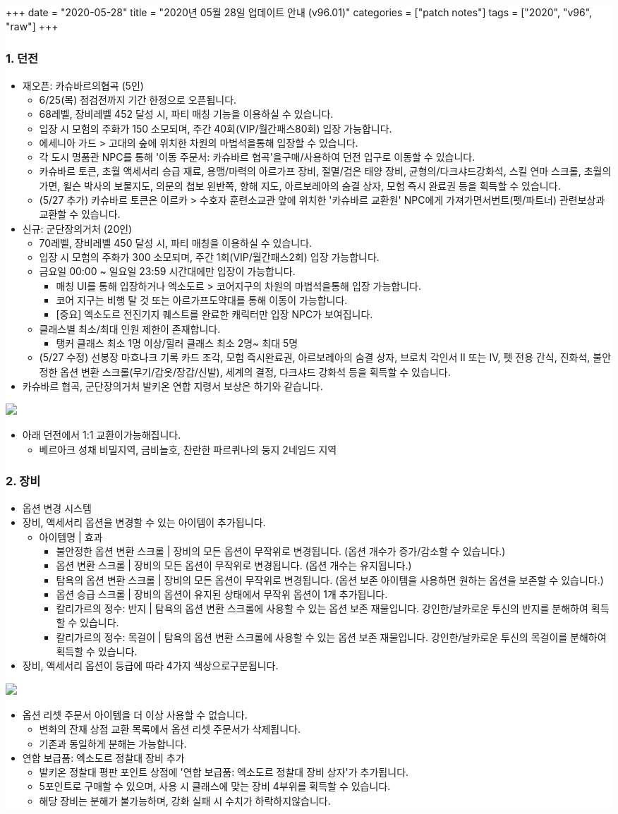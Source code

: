 +++
date = "2020-05-28"
title = "2020년 05월 28일 업데이트 안내 (v96.01)"
categories = ["patch notes"]
tags = ["2020", "v96", "raw"]
+++

### 1. 던전
- 재오픈: 카슈바르의협곡 (5인)
  - 6/25(목) 점검전까지 기간 한정으로 오픈됩니다.
  - 68레벨, 장비레벨 452 달성 시, 파티 매칭 기능을 이용하실 수 있습니다.
  - 입장 시 모험의 주화가 150 소모되며, 주간 40회(VIP/월간패스80회) 입장 가능합니다.
  - 에세니아 가드 > 고대의 숲에 위치한 차원의 마법석을통해 입장할 수 있습니다.
  - 각 도시 명품관 NPC를 통해 '이동 주문서: 카슈바르 협곡'을구매/사용하여 던전 입구로 이동할 수 있습니다.
  - 카슈바르 토큰, 초월 액세서리 승급 재료, 용맹/마력의 아르가프 장비, 절멸/검은 태양 장비, 균형의/다크샤드강화석, 스킬 연마 스크롤, 초월의 가면, 윌슨 박사의 보물지도, 의문의 첩보 왼반쪽, 항해 지도, 아르보레아의 숨결 상자, 모험 즉시 완료권 등을 획득할 수 있습니다.
  - (5/27 추가) 카슈바르 토큰은 이르카 > 수호자 훈련소교관 앞에 위치한 '카슈바르 교환원' NPC에게 가져가면서번트(펫/파트너) 관련보상과 교환할 수 있습니다.
- 신규: 군단장의거처 (20인)
  - 70레벨, 장비레벨 450 달성 시, 파티 매칭을 이용하실 수 있습니다.
  - 입장 시 모험의 주화가 300 소모되며, 주간 1회(VIP/월간패스2회) 입장 가능합니다.
  - 금요일 00:00 ~ 일요일 23:59 시간대에만 입장이 가능합니다.
    - 매칭 UI를 통해 입장하거나 엑소도르 > 코어지구의 차원의 마법석을통해 입장 가능합니다.
    - 코어 지구는 비행 탈 것 또는 아르가프도약대를 통해 이동이 가능합니다.
    - [중요] 엑소도르 전진기지 퀘스트를 완료한 캐릭터만 입장 NPC가 보여집니다.
  - 클래스별 최소/최대 인원 제한이 존재합니다.
    - 탱커 클래스 최소 1명 이상/힐러 클래스 최소 2명~ 최대 5명
  - (5/27 수정) 선봉장 마흐나크 기록 카드 조각, 모험 즉시완료권, 아르보레아의 숨결 상자, 브로치 각인서 II 또는 IV, 펫 전용 간식, 진화석, 불안정한 옵션 변환 스크롤(무기/갑옷/장갑/신발), 세계의 결정, 다크샤드 강화석 등을 획득할 수 있습니다.
- 카슈바르 협곡, 군단장의거처 발키온 연합 지령서 보상은 하기와 같습니다.

![](https://seraphinush-gaming.github.io/mysterium/images/patch/v96-01_1.png)

- 아래 던전에서 1:1 교환이가능해집니다.
  - 베르아크 성채 비밀지역, 금비늘호, 찬란한 파르퀴나의 둥지 2네임드 지역

### 2. 장비
- 옵션 변경 시스템
- 장비, 액세서리 옵션을 변경할 수 있는 아이템이 추가됩니다.
  - 아이템명 | 효과
    - 불안정한 옵션 변환 스크롤 | 장비의 모든 옵션이 무작위로 변경됩니다. (옵션 개수가 증가/감소할 수 있습니다.)
    - 옵션 변환 스크롤 | 장비의 모든 옵션이 무작위로 변경됩니다. (옵션 개수는 유지됩니다.)
    - 탐욕의 옵션 변환 스크롤 | 장비의 모든 옵션이 무작위로 변경됩니다. (옵션 보존 아이템을 사용하면 원하는 옵션을 보존할 수 있습니다.)
    - 옵션 승급 스크롤 | 장비의 옵션이 유지된 상태에서 무작위 옵션이 1개 추가됩니다.
    - 칼리가르의 정수: 반지 | 탐욕의 옵션 변환 스크롤에 사용할 수 있는 옵션 보존 재물입니다. 강인한/날카로운 투신의 반지를 분해하여 획득할 수 있습니다.
    - 칼리가르의 정수: 목걸이 | 탐욕의 옵션 변환 스크롤에 사용할 수 있는 옵션 보존 재물입니다. 강인한/날카로운 투신의 목걸이를 분해하여 획득할 수 있습니다.
- 장비, 액세서리 옵션이 등급에 따라 4가지 색상으로구분됩니다.

![](https://seraphinush-gaming.github.io/mysterium/images/patch/v96-01_2.png)

- 옵션 리셋 주문서 아이템을 더 이상 사용할 수 없습니다.
  - 변화의 잔재 상점 교환 목록에서 옵션 리셋 주문서가 삭제됩니다.
  - 기존과 동일하게 분해는 가능합니다.
- 연합 보급품: 엑소도르 정찰대 장비 추가
  - 발키온 정찰대 평판 포인트 상점에 '연합 보급품: 엑소도르 정찰대 장비 상자'가 추가됩니다.
  - 5포인트로 구매할 수 있으며, 사용 시 클래스에 맞는 장비 4부위를 획득할 수 있습니다.
  - 해당 장비는 분해가 불가능하며, 강화 실패 시 수치가 하락하지않습니다.
